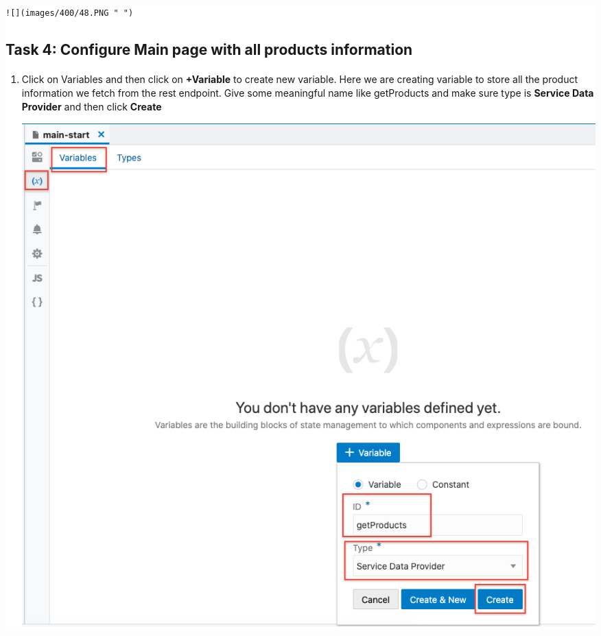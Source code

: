     ![](images/400/48.PNG " ")

## Task 4: Configure Main page with all products information

1. Click on Variables and then click on **+Variable** to create new variable. Here we are creating variable to store all the product information we fetch from the rest endpoint. Give some meaningful name like getProducts and make sure type is **Service Data Provider** and then click **Create**

    ![](images/400/49.PNG " ")
